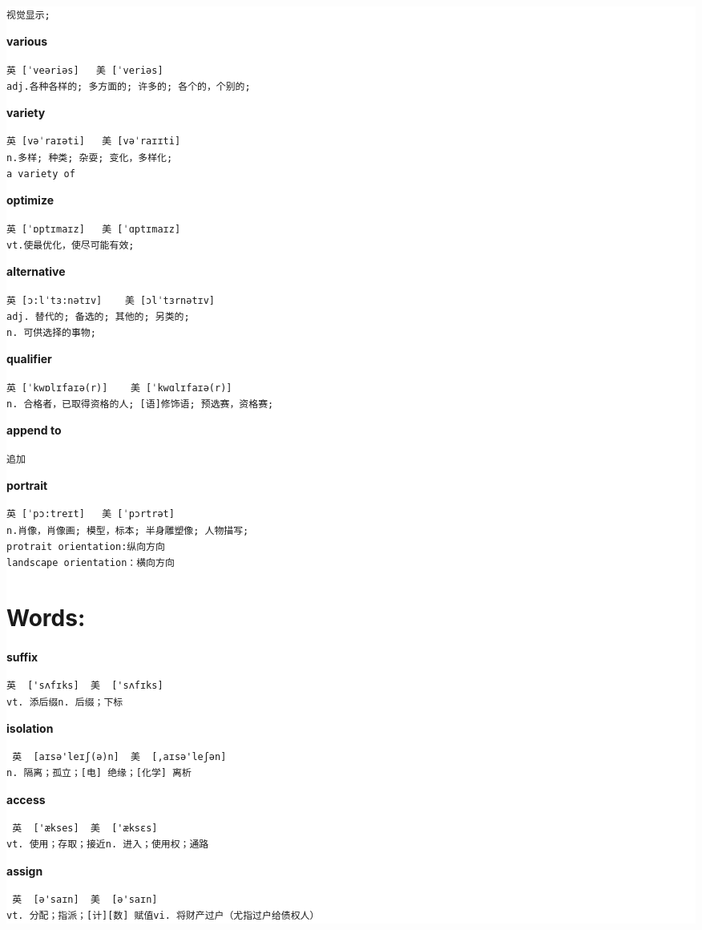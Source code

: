 	视觉显示;

**various**

	英 [ˈveəriəs]   美 [ˈveriəs]  
	adj.各种各样的; 多方面的; 许多的; 各个的，个别的;

**variety**

	英 [vəˈraɪəti]   美 [vəˈraɪɪti]  
	n.多样; 种类; 杂耍; 变化，多样化;
	a variety of

**optimize**

	英 [ˈɒptɪmaɪz]   美 [ˈɑptɪmaɪz]  
	vt.使最优化，使尽可能有效;

**alternative**

	英 [ɔ:lˈtɜ:nətɪv]    美 [ɔlˈtɜrnətɪv]  
	adj. 替代的; 备选的; 其他的; 另类的;
	n. 可供选择的事物;

**qualifier**

	英 [ˈkwɒlɪfaɪə(r)]    美 [ˈkwɑlɪfaɪə(r)]  
	n. 合格者，已取得资格的人; [语]修饰语; 预选赛，资格赛;

**append to**

	追加

**portrait**

	英 [ˈpɔ:treɪt]   美 [ˈpɔrtrət]  
	n.肖像，肖像画; 模型，标本; 半身雕塑像; 人物描写;
	protrait orientation:纵向方向
	landscape orientation：横向方向


# Words: #
**suffix**

	英  ['sʌfɪks]  美  ['sʌfɪks]   
	vt. 添后缀n. 后缀；下标

**isolation** 

	 英  [aɪsə'leɪʃ(ə)n]  美  [,aɪsə'leʃən]  
	n. 隔离；孤立；[电] 绝缘；[化学] 离析

**access** 

     英  ['ækses]  美  ['æksɛs]  
	vt. 使用；存取；接近n. 进入；使用权；通路

**assign** 

     英  [ə'saɪn]  美  [ə'saɪn]  
	vt. 分配；指派；[计][数] 赋值vi. 将财产过户（尤指过户给债权人）
